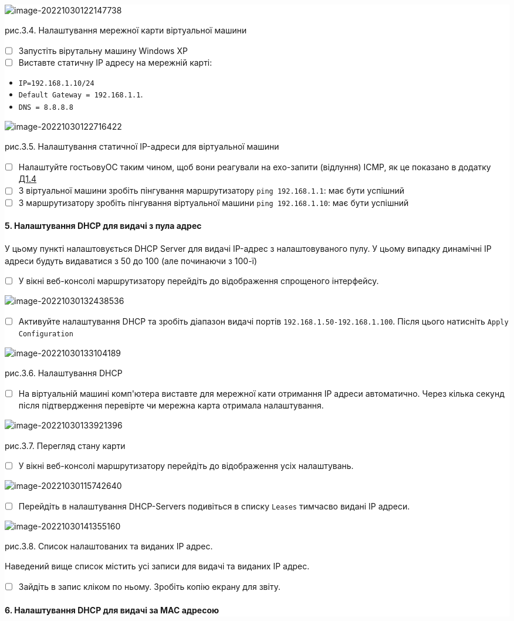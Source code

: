 ![image-20221030122147738](media3/image-20221030122147738.png)

рис.3.4. Налаштування мережної карти віртуальної машини

- [ ] Запустіть вірутальну машину Windows XP
- [ ] Виставте статичну IP адресу на мережній карті:  
- `IP=192.168.1.10/24`
- `Default Gateway = 192.168.1.1`.
- `DNS = 8.8.8.8`

![image-20221030122716422](media3/image-20221030122716422.png)

рис.3.5. Налаштування статичної IP-адреси для віртуальної машини

- [ ] Налаштуйте гостьовуОС таким чином, щоб вони реагували на ехо-запити (відлуння) ICMP, як це показано в додатку [Д1.4](d1_4.md)
- [ ] З віртуальної машини зробіть пінгування маршрутизатору `ping 192.168.1.1`: має бути успішний
- [ ] З маршрутизатору зробіть пінгування віртуальної машини `ping 192.168.1.10`: має бути успішний

#### 5. Налаштування DHCP для видачі з пула адрес

У цьому пункті налаштовується DHCP Server для видачі IP-адрес з налаштовуваного пулу. У цьому випадку динамічні IP адреси будуть видаватися з 50 до 100 (але починаючи з 100-ї)

- [ ] У вікні веб-консолі маршрутизатору перейдіть до відображення спрощеного інтерфейсу.

![image-20221030132438536](media3/image-20221030132438536.png)

- [ ] Активуйте налаштування DHCP та зробіть діапазон видачі портів `192.168.1.50-192.168.1.100`. Після цього натисніть `Apply Configuration`   

![image-20221030133104189](media3/image-20221030133104189.png)

рис.3.6. Налаштування DHCP

- [ ] На віртуальній машині комп'ютера виставте для мережної кати отримання IP адреси автоматично. Через кілька секунд після підтвердження перевірте чи мережна карта отримала налаштування.   

![image-20221030133921396](media3/image-20221030133921396.png)

рис.3.7. Перегляд стану карти

- [ ] У вікні веб-консолі маршрутизатору перейдіть до відображення усіх налаштувань.

![image-20221030115742640](media3/image-20221030115742640.png)

- [ ] Перейдіть в налаштування DHCP-Servers подивіться в списку `Leases` тимчасво видані IP адреси.  

![image-20221030141355160](media3/image-20221030141355160.png)

рис.3.8. Список налаштованих та виданих IP адрес.  

Наведений вище список містить усі записи для видачі та виданих IP адрес.

- [ ] Зайдіть в запис кліком по ньому. Зробіть копію екрану для звіту.

#### 6. Налаштування DHCP для видачі за MAC адресою
